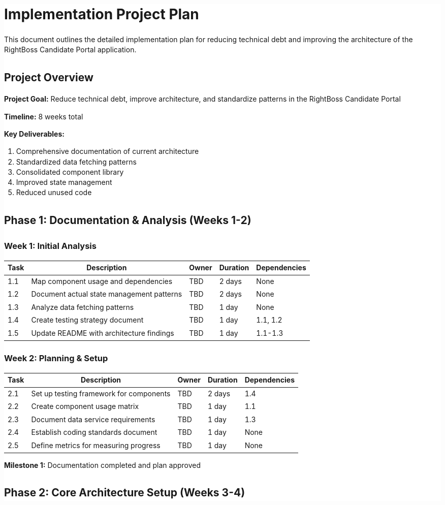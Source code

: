 # Implementation Project Plan

This document outlines the detailed implementation plan for reducing technical debt and improving the architecture of the RightBoss Candidate Portal application.

## Project Overview

**Project Goal:** Reduce technical debt, improve architecture, and standardize patterns in the RightBoss Candidate Portal

**Timeline:** 8 weeks total

**Key Deliverables:**
1. Comprehensive documentation of current architecture
2. Standardized data fetching patterns
3. Consolidated component library
4. Improved state management
5. Reduced unused code

## Phase 1: Documentation & Analysis (Weeks 1-2)

### Week 1: Initial Analysis

| Task | Description | Owner | Duration | Dependencies |
|------|-------------|-------|----------|--------------|
| 1.1 | Map component usage and dependencies | TBD | 2 days | None |
| 1.2 | Document actual state management patterns | TBD | 2 days | None |
| 1.3 | Analyze data fetching patterns | TBD | 1 day | None |
| 1.4 | Create testing strategy document | TBD | 1 day | 1.1, 1.2 |
| 1.5 | Update README with architecture findings | TBD | 1 day | 1.1-1.3 |

### Week 2: Planning & Setup

| Task | Description | Owner | Duration | Dependencies |
|------|-------------|-------|----------|--------------|
| 2.1 | Set up testing framework for components | TBD | 2 days | 1.4 |
| 2.2 | Create component usage matrix | TBD | 1 day | 1.1 |
| 2.3 | Document data service requirements | TBD | 1 day | 1.3 |
| 2.4 | Establish coding standards document | TBD | 1 day | None |
| 2.5 | Define metrics for measuring progress | TBD | 1 day | None |

**Milestone 1:** Documentation completed and plan approved

## Phase 2: Core Architecture Setup (Weeks 3-4)

